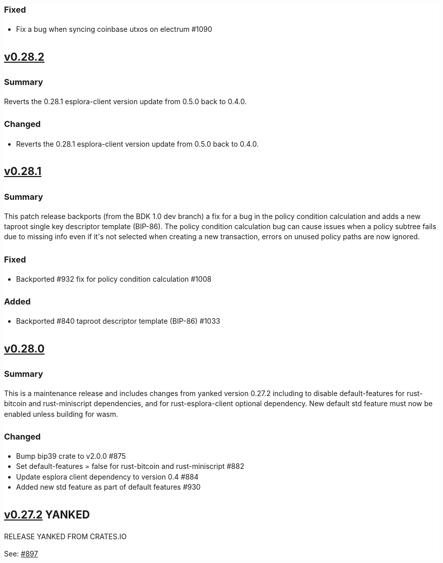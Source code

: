 ### Fixed

- Fix a bug when syncing coinbase utxos on electrum #1090

## [v0.28.2]

### Summary

Reverts the 0.28.1 esplora-client version update from 0.5.0 back to 0.4.0.

### Changed

- Reverts the 0.28.1 esplora-client version update from 0.5.0 back to 0.4.0.

## [v0.28.1]

### Summary

This patch release backports (from the BDK 1.0 dev branch) a fix for a bug in the policy condition calculation and adds a new taproot single key descriptor template (BIP-86). The policy condition calculation bug can cause issues when a policy subtree fails due to missing info even if it's not selected when creating a new transaction, errors on unused policy paths are now ignored.

### Fixed

- Backported #932 fix for policy condition calculation #1008

### Added

-  Backported #840 taproot descriptor template (BIP-86) #1033

## [v0.28.0]

### Summary

This is a maintenance release and includes changes from yanked version 0.27.2 including to disable default-features for rust-bitcoin and rust-miniscript dependencies, and for rust-esplora-client optional dependency. New default std feature must now be enabled unless building for wasm.

### Changed

- Bump bip39 crate to v2.0.0  #875
- Set default-features = false for rust-bitcoin and rust-miniscript #882
- Update esplora client dependency to version 0.4 #884
- Added new std feature as part of default features #930

## [v0.27.2] **YANKED**

RELEASE YANKED FROM CRATES.IO

See: [#897](https://github.com/bitcoindevkit/bdk/pull/897)


[contributors]: https://github.com/bitcoindevkit/bdk/graphs/contributors
[RUSTSEC-2022-0090]: https://rustsec.org/advisories/RUSTSEC-2022-0090
[0.1.0-beta.1]: https://github.com/bitcoindevkit/bdk/compare/96c87ea5...0.1.0-beta.1
[v0.2.0]: https://github.com/bitcoindevkit/bdk/compare/0.1.0-beta.1...v0.2.0
[v0.3.0]: https://github.com/bitcoindevkit/bdk/compare/v0.2.0...v0.3.0
[v0.4.0]: https://github.com/bitcoindevkit/bdk/compare/v0.3.0...v0.4.0
[v0.5.0]: https://github.com/bitcoindevkit/bdk/compare/v0.4.0...v0.5.0
[v0.5.1]: https://github.com/bitcoindevkit/bdk/compare/v0.5.0...v0.5.1
[v0.6.0]: https://github.com/bitcoindevkit/bdk/compare/v0.5.1...v0.6.0
[v0.7.0]: https://github.com/bitcoindevkit/bdk/compare/v0.6.0...v0.7.0
[v0.8.0]: https://github.com/bitcoindevkit/bdk/compare/v0.7.0...v0.8.0
[v0.9.0]: https://github.com/bitcoindevkit/bdk/compare/v0.8.0...v0.9.0
[v0.10.0]: https://github.com/bitcoindevkit/bdk/compare/v0.9.0...v0.10.0
[v0.11.0]: https://github.com/bitcoindevkit/bdk/compare/v0.10.0...v0.11.0
[v0.12.0]: https://github.com/bitcoindevkit/bdk/compare/v0.11.0...v0.12.0
[v0.13.0]: https://github.com/bitcoindevkit/bdk/compare/v0.12.0...v0.13.0
[v0.14.0]: https://github.com/bitcoindevkit/bdk/compare/v0.13.0...v0.14.0
[v0.15.0]: https://github.com/bitcoindevkit/bdk/compare/v0.14.0...v0.15.0
[v0.16.0]: https://github.com/bitcoindevkit/bdk/compare/v0.15.0...v0.16.0
[v0.16.1]: https://github.com/bitcoindevkit/bdk/compare/v0.16.0...v0.16.1
[v0.17.0]: https://github.com/bitcoindevkit/bdk/compare/v0.16.1...v0.17.0
[v0.18.0]: https://github.com/bitcoindevkit/bdk/compare/v0.17.0...v0.18.0
[v0.19.0]: https://github.com/bitcoindevkit/bdk/compare/v0.18.0...v0.19.0
[v0.20.0]: https://github.com/bitcoindevkit/bdk/compare/v0.19.0...v0.20.0
[v0.21.0]: https://github.com/bitcoindevkit/bdk/compare/v0.20.0...v0.21.0
[v0.22.0]: https://github.com/bitcoindevkit/bdk/compare/v0.21.0...v0.22.0
[v0.23.0]: https://github.com/bitcoindevkit/bdk/compare/v0.22.0...v0.23.0
[v0.24.0]: https://github.com/bitcoindevkit/bdk/compare/v0.23.0...v0.24.0
[v0.25.0]: https://github.com/bitcoindevkit/bdk/compare/v0.24.0...v0.25.0
[v0.26.0]: https://github.com/bitcoindevkit/bdk/compare/v0.25.0...v0.26.0
[v0.27.0]: https://github.com/bitcoindevkit/bdk/compare/v0.26.0...v0.27.0
[v0.27.1]: https://github.com/bitcoindevkit/bdk/compare/v0.27.0...v0.27.1
[v0.27.2]: https://github.com/bitcoindevkit/bdk/compare/v0.27.1...v0.27.2
[v0.28.0]: https://github.com/bitcoindevkit/bdk/compare/v0.27.2...v0.28.0
[v0.28.1]: https://github.com/bitcoindevkit/bdk/compare/v0.28.0...v0.28.1
[v0.28.2]: https://github.com/bitcoindevkit/bdk/compare/v0.28.1...v0.28.2
[v0.29.0]: https://github.com/bitcoindevkit/bdk/compare/v0.28.2...v0.29.0
[v0.30.0]: https://github.com/bitcoindevkit/bdk/compare/v0.29.0...v0.30.0
[v1.0.0-alpha.1]: https://github.com/bitcoindevkit/bdk/releases/tag/v1.0.0-alpha.1
[v1.0.0-alpha.2]: https://github.com/bitcoindevkit/bdk/releases/tag/v1.0.0-alpha.2
[v1.0.0-alpha.3]: https://github.com/bitcoindevkit/bdk/releases/tag/v1.0.0-alpha.3
[v1.0.0-alpha.4]: https://github.com/bitcoindevkit/bdk/releases/tag/v1.0.0-alpha.4
[v1.0.0-alpha.5]: https://github.com/bitcoindevkit/bdk/releases/tag/v1.0.0-alpha.5
[v1.0.0-alpha.6]: https://github.com/bitcoindevkit/bdk/releases/tag/v1.0.0-alpha.6
[v1.0.0-alpha.7]: https://github.com/bitcoindevkit/bdk/releases/tag/v1.0.0-alpha.7
[v1.0.0-alpha.8]: https://github.com/bitcoindevkit/bdk/releases/tag/v1.0.0-alpha.8
[v1.0.0-alpha.9]: https://github.com/bitcoindevkit/bdk/releases/tag/v1.0.0-alpha.9
[v1.0.0-alpha.10]: https://github.com/bitcoindevkit/bdk/releases/tag/v1.0.0-alpha.10
[v1.0.0-alpha.11]: https://github.com/bitcoindevkit/bdk/releases/tag/v1.0.0-alpha.11
[v1.0.0-alpha.12]: https://github.com/bitcoindevkit/bdk/releases/tag/v1.0.0-alpha.12
[v1.0.0-alpha.13]: https://github.com/bitcoindevkit/bdk/releases/tag/v1.0.0-alpha.13
[v1.0.0-beta.1]: https://github.com/bitcoindevkit/bdk/releases/tag/v1.0.0-beta.1
[v1.0.0-beta.2]: https://github.com/bitcoindevkit/bdk/releases/tag/v1.0.0-beta.2
[v1.0.0-beta.3]: https://github.com/bitcoindevkit/bdk/releases/tag/v1.0.0-beta.3
[v1.0.0-beta.4]: https://github.com/bitcoindevkit/bdk/releases/tag/v1.0.0-beta.4
[v1.0.0-beta.5]: https://github.com/bitcoindevkit/bdk/releases/tag/v1.0.0-beta.5
[v1.0.0-beta.6]: https://github.com/bitcoindevkit/bdk/releases/tag/v1.0.0-beta.6
[wallet-1.0.0]: https://github.com/bitcoindevkit/bdk/releases/tag/wallet-1.0.0
[wallet-1.1.0]: https://github.com/bitcoindevkit/bdk/releases/tag/wallet-1.1.0